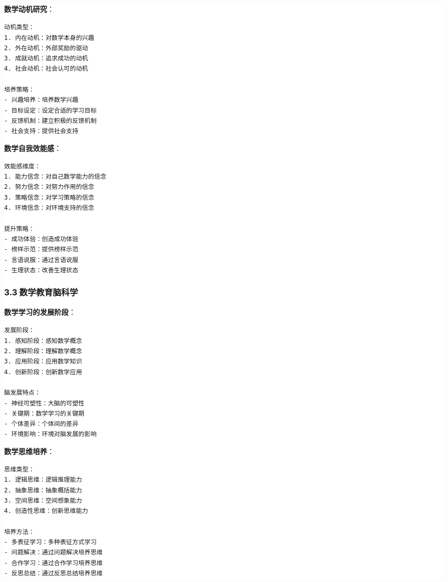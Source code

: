 **数学动机研究**：

```text
动机类型：
1. 内在动机：对数学本身的兴趣
2. 外在动机：外部奖励的驱动
3. 成就动机：追求成功的动机
4. 社会动机：社会认可的动机

培养策略：
- 兴趣培养：培养数学兴趣
- 目标设定：设定合适的学习目标
- 反馈机制：建立积极的反馈机制
- 社会支持：提供社会支持
```

**数学自我效能感**：

```text
效能感维度：
1. 能力信念：对自己数学能力的信念
2. 努力信念：对努力作用的信念
3. 策略信念：对学习策略的信念
4. 环境信念：对环境支持的信念

提升策略：
- 成功体验：创造成功体验
- 榜样示范：提供榜样示范
- 言语说服：通过言语说服
- 生理状态：改善生理状态
```

### 3.3 数学教育脑科学

**数学学习的发展阶段**：

```text
发展阶段：
1. 感知阶段：感知数学概念
2. 理解阶段：理解数学概念
3. 应用阶段：应用数学知识
4. 创新阶段：创新数学应用

脑发展特点：
- 神经可塑性：大脑的可塑性
- 关键期：数学学习的关键期
- 个体差异：个体间的差异
- 环境影响：环境对脑发展的影响
```

**数学思维培养**：

```text
思维类型：
1. 逻辑思维：逻辑推理能力
2. 抽象思维：抽象概括能力
3. 空间思维：空间想象能力
4. 创造性思维：创新思维能力

培养方法：
- 多表征学习：多种表征方式学习
- 问题解决：通过问题解决培养思维
- 合作学习：通过合作学习培养思维
- 反思总结：通过反思总结培养思维
```
